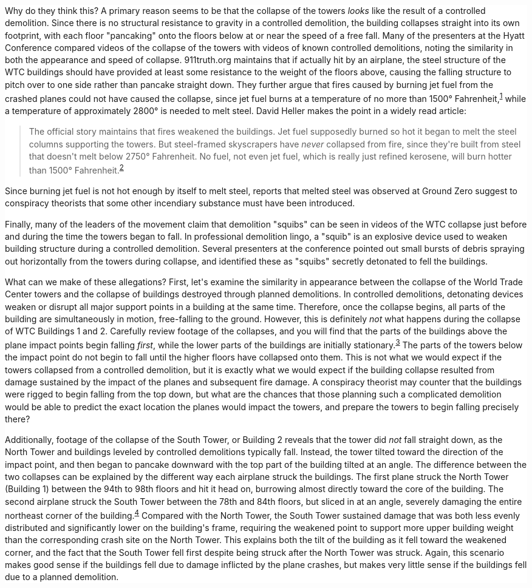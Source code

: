 Why do they think this? A primary reason seems to be that the collapse of the towers <em>looks</em> like the result of a controlled demolition. Since there is no structural resistance to gravity in a controlled demolition, the building collapses straight into its own footprint, with each floor "pancaking" onto the floors below at or near the speed of a free fall. Many of the presenters at the Hyatt Conference compared videos of the collapse of the towers with videos of known controlled demolitions, noting the similarity in both the appearance and speed of collapse. 911truth.org maintains that if actually hit by an airplane, the steel structure of the WTC buildings should have provided at least some resistance to the weight of the floors above, causing the falling structure to pitch over to one side rather than pancake straight down. They further argue that fires caused by burning jet fuel from the crashed planes could not have caused the collapse, since jet fuel burns at a temperature of no more than 1500° Fahrenheit,<sup><a href="https://www.skeptic.com/eskeptic/06-09-11#note01">1</a></sup> while a temperature of approximately 2800° is needed to melt steel. David Heller makes the point in a widely read article:
<blockquote>The official story maintains that fires weakened the buildings. Jet fuel supposedly burned so hot it began to melt the steel columns supporting the towers. But steel-framed skyscrapers have <em>never</em> collapsed from fire, since they're built from steel that doesn't melt below 2750° Fahrenheit. No fuel, not even jet fuel, which is really just refined kerosene, will burn hotter than 1500° Fahrenheit.<sup><a href="https://www.skeptic.com/eskeptic/06-09-11#note02">2</a></sup></blockquote>
Since burning jet fuel is not hot enough by itself to melt steel, reports that melted steel was observed at Ground Zero suggest to conspiracy theorists that some other incendiary substance must have been introduced.

Finally, many of the leaders of the movement claim that demolition "squibs" can be seen in videos of the WTC collapse just before and during the time the towers began to fall. In professional demolition lingo, a "squib" is an explosive device used to weaken building structure during a controlled demolition. Several presenters at the conference pointed out small bursts of debris spraying out horizontally from the towers during collapse, and identified these as "squibs" secretly detonated to fell the buildings.

What can we make of these allegations? First, let's examine the similarity in appearance between the collapse of the World Trade Center towers and the collapse of buildings destroyed through planned demolitions. In controlled demolitions, detonating devices weaken or disrupt all major support points in a building at the same time. Therefore, once the collapse begins, all parts of the building are simultaneously in motion, free-falling to the ground. However, this is definitely <em>not</em> what happens during the collapse of WTC Buildings 1 and 2. Carefully review footage of the collapses, and you will find that the parts of the buildings above the plane impact points begin falling <em>first</em>, while the lower parts of the buildings are initially stationary.<sup><a href="https://www.skeptic.com/eskeptic/06-09-11#note03">3</a></sup> The parts of the towers below the impact point do not begin to fall until the higher floors have collapsed onto them. This is not what we would expect if the towers collapsed from a controlled demolition, but it is exactly what we would expect if the building collapse resulted from damage sustained by the impact of the planes and subsequent fire damage. A conspiracy theorist may counter that the buildings were rigged to begin falling from the top down, but what are the chances that those planning such a complicated demolition would be able to predict the exact location the planes would impact the towers, and prepare the towers to begin falling precisely there?

Additionally, footage of the collapse of the South Tower, or Building 2 reveals that the tower did <em>not</em> fall straight down, as the North Tower and buildings leveled by controlled demolitions typically fall. Instead, the tower tilted toward the direction of the impact point, and then began to pancake downward with the top part of the building tilted at an angle. The difference between the two collapses can be explained by the different way each airplane struck the buildings. The first plane struck the North Tower (Building 1) between the 94th to 98th floors and hit it head on, burrowing almost directly toward the core of the building. The second airplane struck the South Tower between the 78th and 84th floors, but sliced in at an angle, severely damaging the entire northeast corner of the building.<sup><a href="https://www.skeptic.com/eskeptic/06-09-11#note04">4</a></sup> Compared with the North Tower, the South Tower sustained damage that was both less evenly distributed and significantly lower on the building's frame, requiring the weakened point to support more upper building weight than the corresponding crash site on the North Tower. This explains both the tilt of the building as it fell toward the weakened corner, and the fact that the South Tower fell first despite being struck after the North Tower was struck. Again, this scenario makes good sense if the buildings fell due to damage inflicted by the plane crashes, but makes very little sense if the buildings fell due to a planned demolition.
